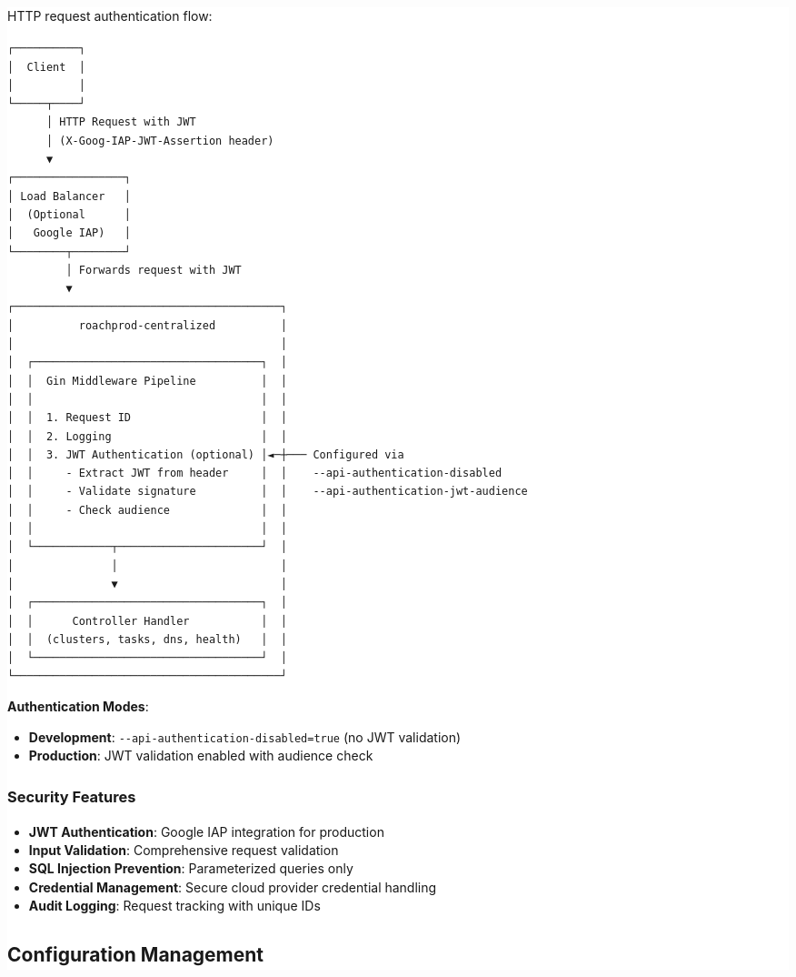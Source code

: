 HTTP request authentication flow:

```
┌──────────┐
│  Client  │
│          │
└─────┬────┘
      │ HTTP Request with JWT
      │ (X-Goog-IAP-JWT-Assertion header)
      ▼
┌─────────────────┐
│ Load Balancer   │
│  (Optional      │
│   Google IAP)   │
└────────┬────────┘
         │ Forwards request with JWT
         ▼
┌─────────────────────────────────────────┐
│          roachprod-centralized          │
│                                         │
│  ┌───────────────────────────────────┐  │
│  │  Gin Middleware Pipeline          │  │
│  │                                   │  │
│  │  1. Request ID                    │  │
│  │  2. Logging                       │  │
│  │  3. JWT Authentication (optional) │◄─┼─── Configured via
│  │     - Extract JWT from header     │  │    --api-authentication-disabled
│  │     - Validate signature          │  │    --api-authentication-jwt-audience
│  │     - Check audience              │  │
│  │                                   │  │
│  └────────────┬──────────────────────┘  │
│               │                         │
│               ▼                         │
│  ┌───────────────────────────────────┐  │
│  │      Controller Handler           │  │
│  │  (clusters, tasks, dns, health)   │  │
│  └───────────────────────────────────┘  │
└─────────────────────────────────────────┘
```

**Authentication Modes**:
- **Development**: `--api-authentication-disabled=true` (no JWT validation)
- **Production**: JWT validation enabled with audience check

### Security Features

- **JWT Authentication**: Google IAP integration for production
- **Input Validation**: Comprehensive request validation
- **SQL Injection Prevention**: Parameterized queries only
- **Credential Management**: Secure cloud provider credential handling
- **Audit Logging**: Request tracking with unique IDs

## Configuration Management

